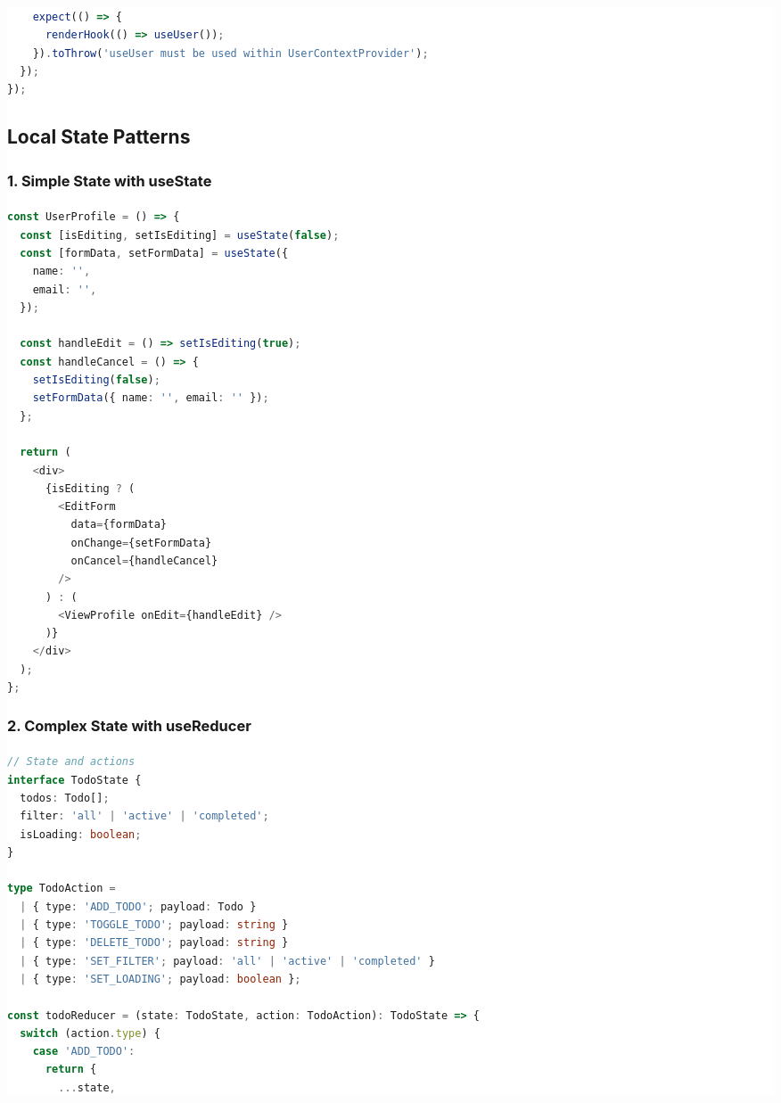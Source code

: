 ```typescript
    expect(() => {
      renderHook(() => useUser());
    }).toThrow('useUser must be used within UserContextProvider');
  });
});
```

## Local State Patterns

### 1. Simple State with useState

```typescript
const UserProfile = () => {
  const [isEditing, setIsEditing] = useState(false);
  const [formData, setFormData] = useState({
    name: '',
    email: '',
  });

  const handleEdit = () => setIsEditing(true);
  const handleCancel = () => {
    setIsEditing(false);
    setFormData({ name: '', email: '' });
  };

  return (
    <div>
      {isEditing ? (
        <EditForm 
          data={formData} 
          onChange={setFormData}
          onCancel={handleCancel}
        />
      ) : (
        <ViewProfile onEdit={handleEdit} />
      )}
    </div>
  );
};
```

### 2. Complex State with useReducer

```typescript
// State and actions
interface TodoState {
  todos: Todo[];
  filter: 'all' | 'active' | 'completed';
  isLoading: boolean;
}

type TodoAction =
  | { type: 'ADD_TODO'; payload: Todo }
  | { type: 'TOGGLE_TODO'; payload: string }
  | { type: 'DELETE_TODO'; payload: string }
  | { type: 'SET_FILTER'; payload: 'all' | 'active' | 'completed' }
  | { type: 'SET_LOADING'; payload: boolean };

const todoReducer = (state: TodoState, action: TodoAction): TodoState => {
  switch (action.type) {
    case 'ADD_TODO':
      return {
        ...state,
```